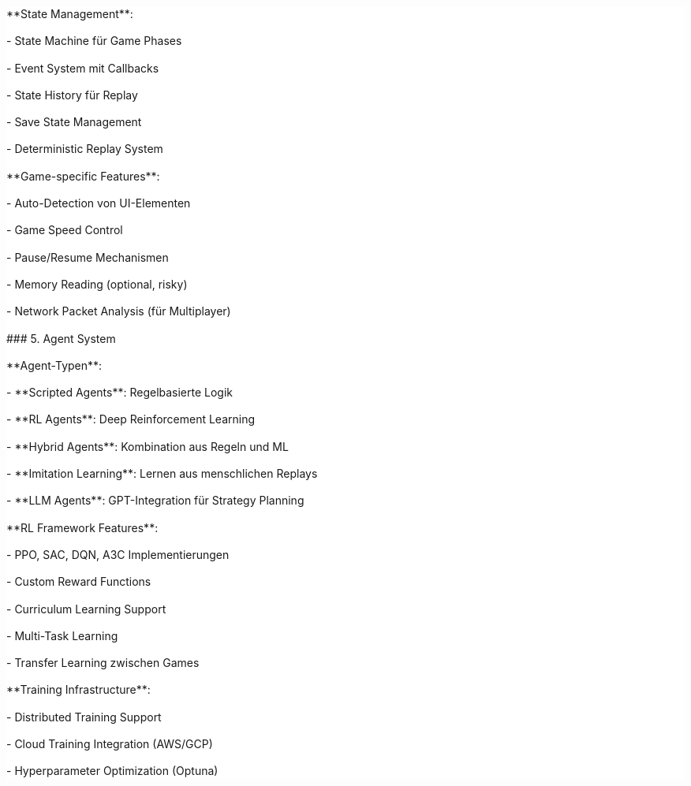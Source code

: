 

\*\*State Management\*\*:

\- State Machine für Game Phases

\- Event System mit Callbacks

\- State History für Replay

\- Save State Management

\- Deterministic Replay System



\*\*Game-specific Features\*\*:

\- Auto-Detection von UI-Elementen

\- Game Speed Control

\- Pause/Resume Mechanismen

\- Memory Reading (optional, risky)

\- Network Packet Analysis (für Multiplayer)



\### 5. Agent System



\*\*Agent-Typen\*\*:

\- \*\*Scripted Agents\*\*: Regelbasierte Logik

\- \*\*RL Agents\*\*: Deep Reinforcement Learning

\- \*\*Hybrid Agents\*\*: Kombination aus Regeln und ML

\- \*\*Imitation Learning\*\*: Lernen aus menschlichen Replays

\- \*\*LLM Agents\*\*: GPT-Integration für Strategy Planning



\*\*RL Framework Features\*\*:

\- PPO, SAC, DQN, A3C Implementierungen

\- Custom Reward Functions

\- Curriculum Learning Support

\- Multi-Task Learning

\- Transfer Learning zwischen Games



\*\*Training Infrastructure\*\*:

\- Distributed Training Support

\- Cloud Training Integration (AWS/GCP)

\- Hyperparameter Optimization (Optuna)
